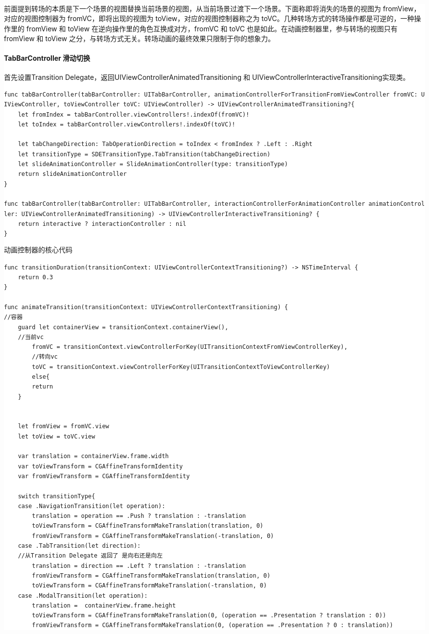 前面提到转场的本质是下一个场景的视图替换当前场景的视图，从当前场景过渡下一个场景。下面称即将消失的场景的视图为 fromView，对应的视图控制器为 fromVC，即将出现的视图为 toView，对应的视图控制器称之为 toVC。几种转场方式的转场操作都是可逆的，一种操作里的 fromView 和 toView 在逆向操作里的角色互换成对方，fromVC 和 toVC 也是如此。在动画控制器里，参与转场的视图只有 fromView 和 toView 之分，与转场方式无关。转场动画的最终效果只限制于你的想象力。

#### TabBarController 滑动切换
首先设置Transition Delegate，返回UIViewControllerAnimatedTransitioning 和 UIViewControllerInteractiveTransitioning实现类。

    func tabBarController(tabBarController: UITabBarController, animationControllerForTransitionFromViewController fromVC: UIViewController, toViewController toVC: UIViewController) -> UIViewControllerAnimatedTransitioning?{
        let fromIndex = tabBarController.viewControllers!.indexOf(fromVC)!
        let toIndex = tabBarController.viewControllers!.indexOf(toVC)!
        
        let tabChangeDirection: TabOperationDirection = toIndex < fromIndex ? .Left : .Right
        let transitionType = SDETransitionType.TabTransition(tabChangeDirection)
        let slideAnimationController = SlideAnimationController(type: transitionType)
        return slideAnimationController
    }
    
    func tabBarController(tabBarController: UITabBarController, interactionControllerForAnimationController animationController: UIViewControllerAnimatedTransitioning) -> UIViewControllerInteractiveTransitioning? {
        return interactive ? interactionController : nil
    }
    
动画控制器的核心代码

    func transitionDuration(transitionContext: UIViewControllerContextTransitioning?) -> NSTimeInterval {
        return 0.3
    }
    
    func animateTransition(transitionContext: UIViewControllerContextTransitioning) {
    //容器
        guard let containerView = transitionContext.containerView(),
        //当前vc
            fromVC = transitionContext.viewControllerForKey(UITransitionContextFromViewControllerKey),      
            //转向vc
            toVC = transitionContext.viewControllerForKey(UITransitionContextToViewControllerKey)
            else{
            return  
        }

        
        let fromView = fromVC.view
        let toView = toVC.view
        
        var translation = containerView.frame.width
        var toViewTransform = CGAffineTransformIdentity
        var fromViewTransform = CGAffineTransformIdentity
        
        switch transitionType{
        case .NavigationTransition(let operation):
            translation = operation == .Push ? translation : -translation
            toViewTransform = CGAffineTransformMakeTranslation(translation, 0)
            fromViewTransform = CGAffineTransformMakeTranslation(-translation, 0)
        case .TabTransition(let direction):
        //从Transition Delegate 返回了 是向右还是向左
            translation = direction == .Left ? translation : -translation
            fromViewTransform = CGAffineTransformMakeTranslation(translation, 0)
            toViewTransform = CGAffineTransformMakeTranslation(-translation, 0)
        case .ModalTransition(let operation):
            translation =  containerView.frame.height
            toViewTransform = CGAffineTransformMakeTranslation(0, (operation == .Presentation ? translation : 0))
            fromViewTransform = CGAffineTransformMakeTranslation(0, (operation == .Presentation ? 0 : translation))